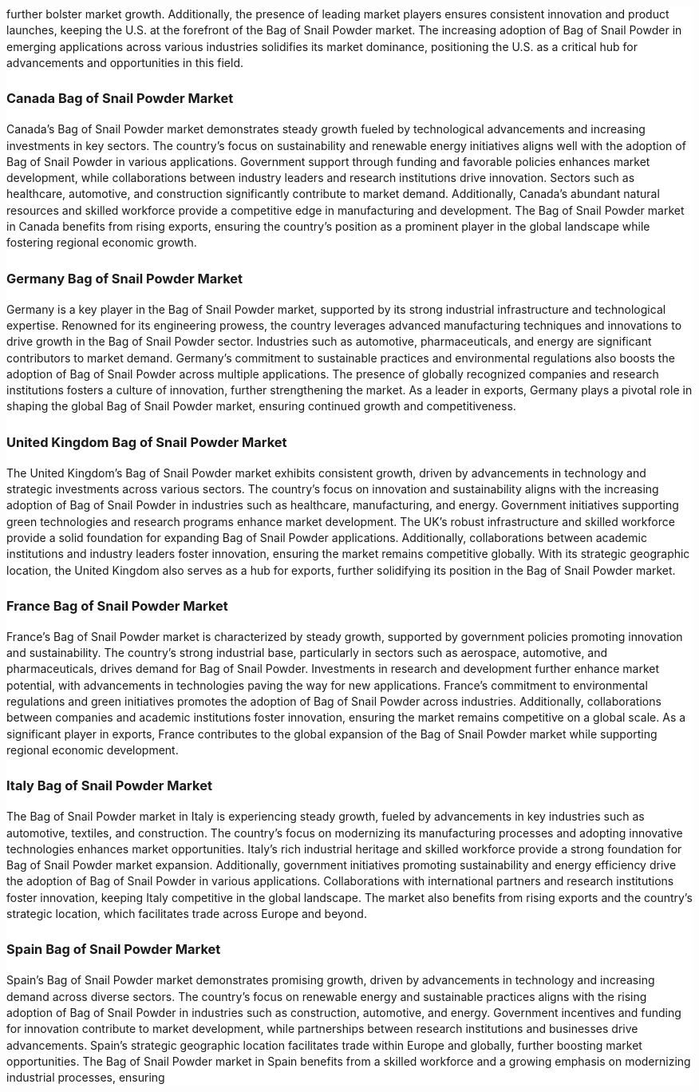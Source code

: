 further bolster market growth. Additionally, the presence of leading market players ensures consistent innovation and product launches, keeping the U.S. at the forefront of the Bag of Snail Powder market. The increasing adoption of Bag of Snail Powder in emerging applications across various industries solidifies its market dominance, positioning the U.S. as a critical hub for advancements and opportunities in this field.</p><h3>Canada Bag of Snail Powder Market</h3><p>Canada&rsquo;s Bag of Snail Powder market demonstrates steady growth fueled by technological advancements and increasing investments in key sectors. The country&rsquo;s focus on sustainability and renewable energy initiatives aligns well with the adoption of Bag of Snail Powder in various applications. Government support through funding and favorable policies enhances market development, while collaborations between industry leaders and research institutions drive innovation. Sectors such as healthcare, automotive, and construction significantly contribute to market demand. Additionally, Canada&rsquo;s abundant natural resources and skilled workforce provide a competitive edge in manufacturing and development. The Bag of Snail Powder market in Canada benefits from rising exports, ensuring the country&rsquo;s position as a prominent player in the global landscape while fostering regional economic growth.</p><h3>Germany Bag of Snail Powder Market</h3><p>Germany is a key player in the Bag of Snail Powder market, supported by its strong industrial infrastructure and technological expertise. Renowned for its engineering prowess, the country leverages advanced manufacturing techniques and innovations to drive growth in the Bag of Snail Powder sector. Industries such as automotive, pharmaceuticals, and energy are significant contributors to market demand. Germany&rsquo;s commitment to sustainable practices and environmental regulations also boosts the adoption of Bag of Snail Powder across multiple applications. The presence of globally recognized companies and research institutions fosters a culture of innovation, further strengthening the market. As a leader in exports, Germany plays a pivotal role in shaping the global Bag of Snail Powder market, ensuring continued growth and competitiveness.</p><h3>United Kingdom Bag of Snail Powder Market</h3><p>The United Kingdom&rsquo;s Bag of Snail Powder market exhibits consistent growth, driven by advancements in technology and strategic investments across various sectors. The country&rsquo;s focus on innovation and sustainability aligns with the increasing adoption of Bag of Snail Powder in industries such as healthcare, manufacturing, and energy. Government initiatives supporting green technologies and research programs enhance market development. The UK&rsquo;s robust infrastructure and skilled workforce provide a solid foundation for expanding Bag of Snail Powder applications. Additionally, collaborations between academic institutions and industry leaders foster innovation, ensuring the market remains competitive globally. With its strategic geographic location, the United Kingdom also serves as a hub for exports, further solidifying its position in the Bag of Snail Powder market.</p><h3>France Bag of Snail Powder Market</h3><p>France&rsquo;s Bag of Snail Powder market is characterized by steady growth, supported by government policies promoting innovation and sustainability. The country&rsquo;s strong industrial base, particularly in sectors such as aerospace, automotive, and pharmaceuticals, drives demand for Bag of Snail Powder. Investments in research and development further enhance market potential, with advancements in technologies paving the way for new applications. France&rsquo;s commitment to environmental regulations and green initiatives promotes the adoption of Bag of Snail Powder across industries. Additionally, collaborations between companies and academic institutions foster innovation, ensuring the market remains competitive on a global scale. As a significant player in exports, France contributes to the global expansion of the Bag of Snail Powder market while supporting regional economic development.</p><h3>Italy Bag of Snail Powder Market</h3><p>The Bag of Snail Powder market in Italy is experiencing steady growth, fueled by advancements in key industries such as automotive, textiles, and construction. The country&rsquo;s focus on modernizing its manufacturing processes and adopting innovative technologies enhances market opportunities. Italy&rsquo;s rich industrial heritage and skilled workforce provide a strong foundation for Bag of Snail Powder market expansion. Additionally, government initiatives promoting sustainability and energy efficiency drive the adoption of Bag of Snail Powder in various applications. Collaborations with international partners and research institutions foster innovation, keeping Italy competitive in the global landscape. The market also benefits from rising exports and the country&rsquo;s strategic location, which facilitates trade across Europe and beyond.</p><h3>Spain Bag of Snail Powder Market</h3><p>Spain&rsquo;s Bag of Snail Powder market demonstrates promising growth, driven by advancements in technology and increasing demand across diverse sectors. The country&rsquo;s focus on renewable energy and sustainable practices aligns with the rising adoption of Bag of Snail Powder in industries such as construction, automotive, and energy. Government incentives and funding for innovation contribute to market development, while partnerships between research institutions and businesses drive advancements. Spain&rsquo;s strategic geographic location facilitates trade within Europe and globally, further boosting market opportunities. The Bag of Snail Powder market in Spain benefits from a skilled workforce and a growing emphasis on modernizing industrial processes, ensuring